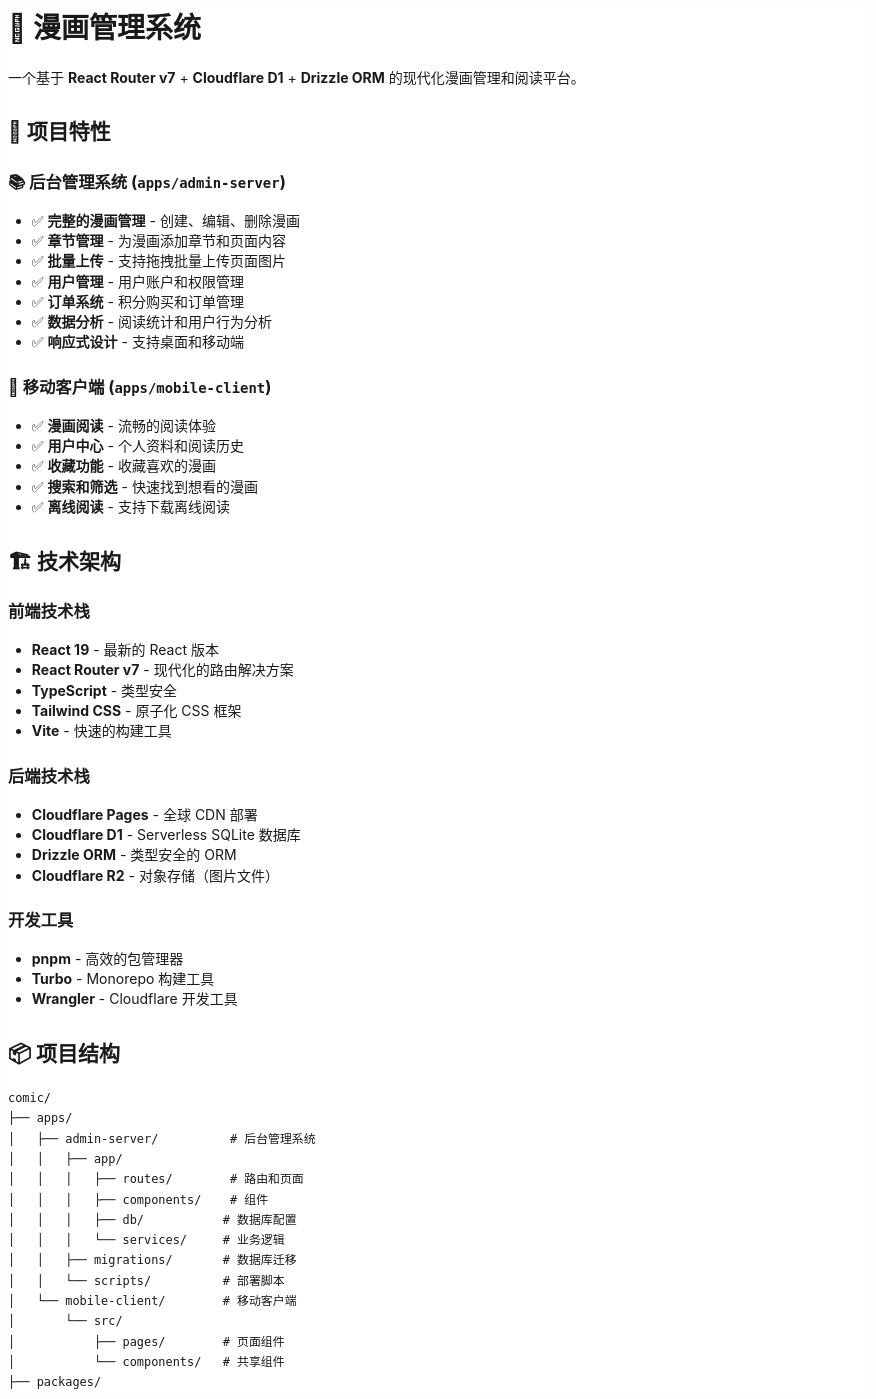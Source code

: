 # 🎨 漫画管理系统

一个基于 **React Router v7** + **Cloudflare D1** + **Drizzle ORM** 的现代化漫画管理和阅读平台。

## 🚀 项目特性

### 📚 **后台管理系统** (`apps/admin-server`)
- ✅ **完整的漫画管理** - 创建、编辑、删除漫画
- ✅ **章节管理** - 为漫画添加章节和页面内容
- ✅ **批量上传** - 支持拖拽批量上传页面图片
- ✅ **用户管理** - 用户账户和权限管理
- ✅ **订单系统** - 积分购买和订单管理
- ✅ **数据分析** - 阅读统计和用户行为分析
- ✅ **响应式设计** - 支持桌面和移动端

### 📱 **移动客户端** (`apps/mobile-client`)
- ✅ **漫画阅读** - 流畅的阅读体验
- ✅ **用户中心** - 个人资料和阅读历史
- ✅ **收藏功能** - 收藏喜欢的漫画
- ✅ **搜索和筛选** - 快速找到想看的漫画
- ✅ **离线阅读** - 支持下载离线阅读

## 🏗️ 技术架构

### 前端技术栈
- **React 19** - 最新的 React 版本
- **React Router v7** - 现代化的路由解决方案
- **TypeScript** - 类型安全
- **Tailwind CSS** - 原子化 CSS 框架
- **Vite** - 快速的构建工具

### 后端技术栈
- **Cloudflare Pages** - 全球 CDN 部署
- **Cloudflare D1** - Serverless SQLite 数据库
- **Drizzle ORM** - 类型安全的 ORM
- **Cloudflare R2** - 对象存储（图片文件）

### 开发工具
- **pnpm** - 高效的包管理器
- **Turbo** - Monorepo 构建工具
- **Wrangler** - Cloudflare 开发工具

## 📦 项目结构

```
comic/
├── apps/
│   ├── admin-server/          # 后台管理系统
│   │   ├── app/
│   │   │   ├── routes/        # 路由和页面
│   │   │   ├── components/    # 组件
│   │   │   ├── db/           # 数据库配置
│   │   │   └── services/     # 业务逻辑
│   │   ├── migrations/       # 数据库迁移
│   │   └── scripts/          # 部署脚本
│   └── mobile-client/        # 移动客户端
│       └── src/
│           ├── pages/        # 页面组件
│           └── components/   # 共享组件
├── packages/
```